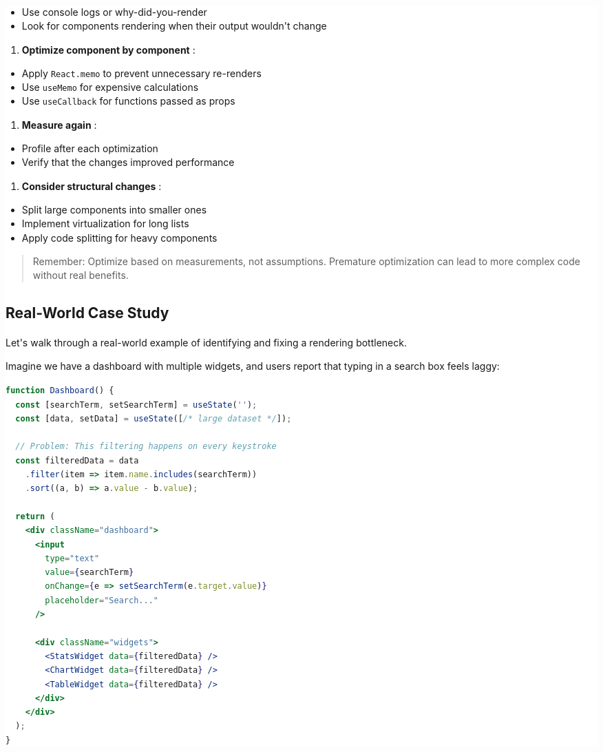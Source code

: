 * Use console logs or why-did-you-render
* Look for components rendering when their output wouldn't change

1. **Optimize component by component** :

* Apply `React.memo` to prevent unnecessary re-renders
* Use `useMemo` for expensive calculations
* Use `useCallback` for functions passed as props

1. **Measure again** :

* Profile after each optimization
* Verify that the changes improved performance

1. **Consider structural changes** :

* Split large components into smaller ones
* Implement virtualization for long lists
* Apply code splitting for heavy components

> Remember: Optimize based on measurements, not assumptions. Premature optimization can lead to more complex code without real benefits.

## Real-World Case Study

Let's walk through a real-world example of identifying and fixing a rendering bottleneck.

Imagine we have a dashboard with multiple widgets, and users report that typing in a search box feels laggy:

```jsx
function Dashboard() {
  const [searchTerm, setSearchTerm] = useState('');
  const [data, setData] = useState([/* large dataset */]);
  
  // Problem: This filtering happens on every keystroke
  const filteredData = data
    .filter(item => item.name.includes(searchTerm))
    .sort((a, b) => a.value - b.value);
  
  return (
    <div className="dashboard">
      <input
        type="text"
        value={searchTerm}
        onChange={e => setSearchTerm(e.target.value)}
        placeholder="Search..."
      />
    
      <div className="widgets">
        <StatsWidget data={filteredData} />
        <ChartWidget data={filteredData} />
        <TableWidget data={filteredData} />
      </div>
    </div>
  );
}
```
